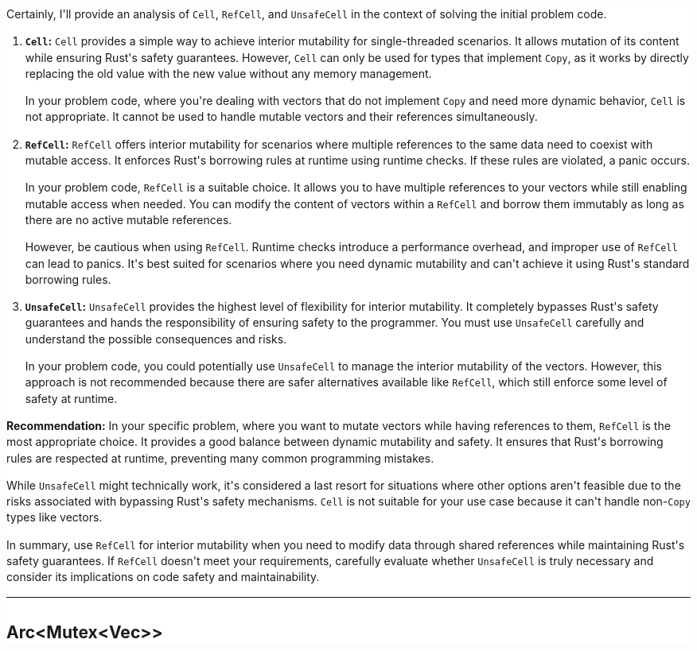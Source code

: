 
Certainly, I'll provide an analysis of `Cell`, `RefCell`, and `UnsafeCell` in the context of solving the initial problem code.

1. **`Cell`:**
   `Cell` provides a simple way to achieve interior mutability for single-threaded scenarios. It allows mutation of its content while ensuring Rust's safety guarantees. However, `Cell` can only be used for types that implement `Copy`, as it works by directly replacing the old value with the new value without any memory management.

   In your problem code, where you're dealing with vectors that do not implement `Copy` and need more dynamic behavior, `Cell` is not appropriate. It cannot be used to handle mutable vectors and their references simultaneously.

2. **`RefCell`:**
   `RefCell` offers interior mutability for scenarios where multiple references to the same data need to coexist with mutable access. It enforces Rust's borrowing rules at runtime using runtime checks. If these rules are violated, a panic occurs.

   In your problem code, `RefCell` is a suitable choice. It allows you to have multiple references to your vectors while still enabling mutable access when needed. You can modify the content of vectors within a `RefCell` and borrow them immutably as long as there are no active mutable references.

   However, be cautious when using `RefCell`. Runtime checks introduce a performance overhead, and improper use of `RefCell` can lead to panics. It's best suited for scenarios where you need dynamic mutability and can't achieve it using Rust's standard borrowing rules.

3. **`UnsafeCell`:**
   `UnsafeCell` provides the highest level of flexibility for interior mutability. It completely bypasses Rust's safety guarantees and hands the responsibility of ensuring safety to the programmer. You must use `UnsafeCell` carefully and understand the possible consequences and risks.

   In your problem code, you could potentially use `UnsafeCell` to manage the interior mutability of the vectors. However, this approach is not recommended because there are safer alternatives available like `RefCell`, which still enforce some level of safety at runtime.

**Recommendation:**
In your specific problem, where you want to mutate vectors while having references to them, `RefCell` is the most appropriate choice. It provides a good balance between dynamic mutability and safety. It ensures that Rust's borrowing rules are respected at runtime, preventing many common programming mistakes.

While `UnsafeCell` might technically work, it's considered a last resort for situations where other options aren't feasible due to the risks associated with bypassing Rust's safety mechanisms. `Cell` is not suitable for your use case because it can't handle non-`Copy` types like vectors.

In summary, use `RefCell` for interior mutability when you need to modify data through shared references while maintaining Rust's safety guarantees. If `RefCell` doesn't meet your requirements, carefully evaluate whether `UnsafeCell` is truly necessary and consider its implications on code safety and maintainability.





____


## Arc<Mutex<Vec<T>>>
